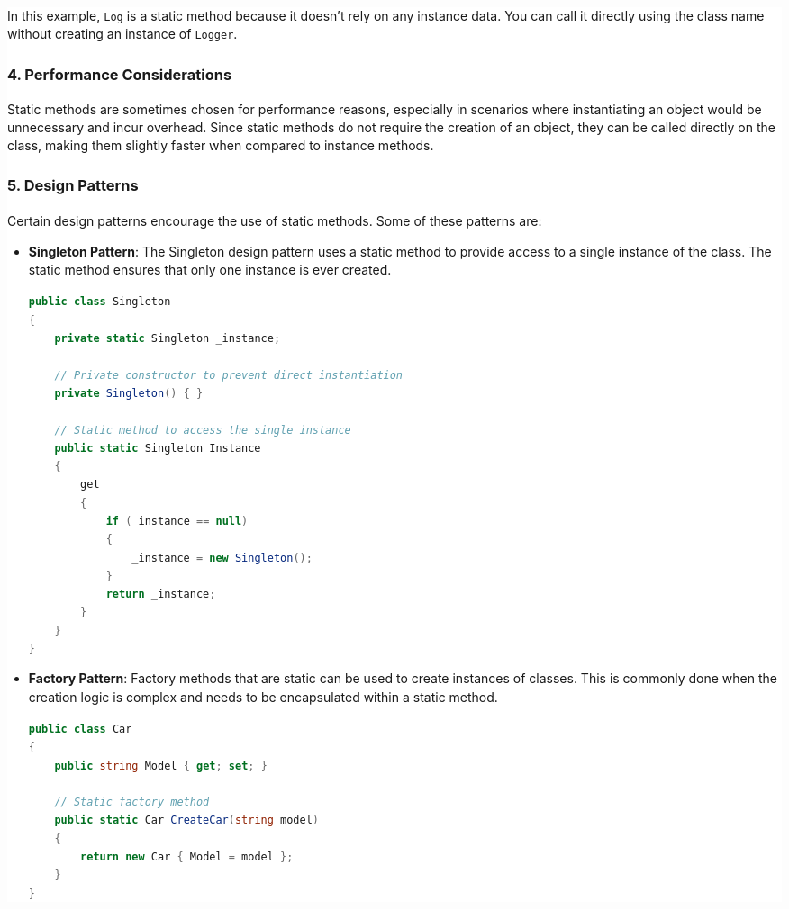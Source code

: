 In this example, `Log` is a static method because it doesn’t rely on any instance data. You can call it directly using the class name without creating an instance of `Logger`.

### 4. **Performance Considerations**
Static methods are sometimes chosen for performance reasons, especially in scenarios where instantiating an object would be unnecessary and incur overhead. Since static methods do not require the creation of an object, they can be called directly on the class, making them slightly faster when compared to instance methods.

### 5. **Design Patterns**
Certain design patterns encourage the use of static methods. Some of these patterns are:

- **Singleton Pattern**: The Singleton design pattern uses a static method to provide access to a single instance of the class. The static method ensures that only one instance is ever created.

    ```csharp
    public class Singleton
    {
        private static Singleton _instance;
        
        // Private constructor to prevent direct instantiation
        private Singleton() { }

        // Static method to access the single instance
        public static Singleton Instance
        {
            get
            {
                if (_instance == null)
                {
                    _instance = new Singleton();
                }
                return _instance;
            }
        }
    }
    ```

- **Factory Pattern**: Factory methods that are static can be used to create instances of classes. This is commonly done when the creation logic is complex and needs to be encapsulated within a static method.

    ```csharp
    public class Car
    {
        public string Model { get; set; }
        
        // Static factory method
        public static Car CreateCar(string model)
        {
            return new Car { Model = model };
        }
    }
    ```

